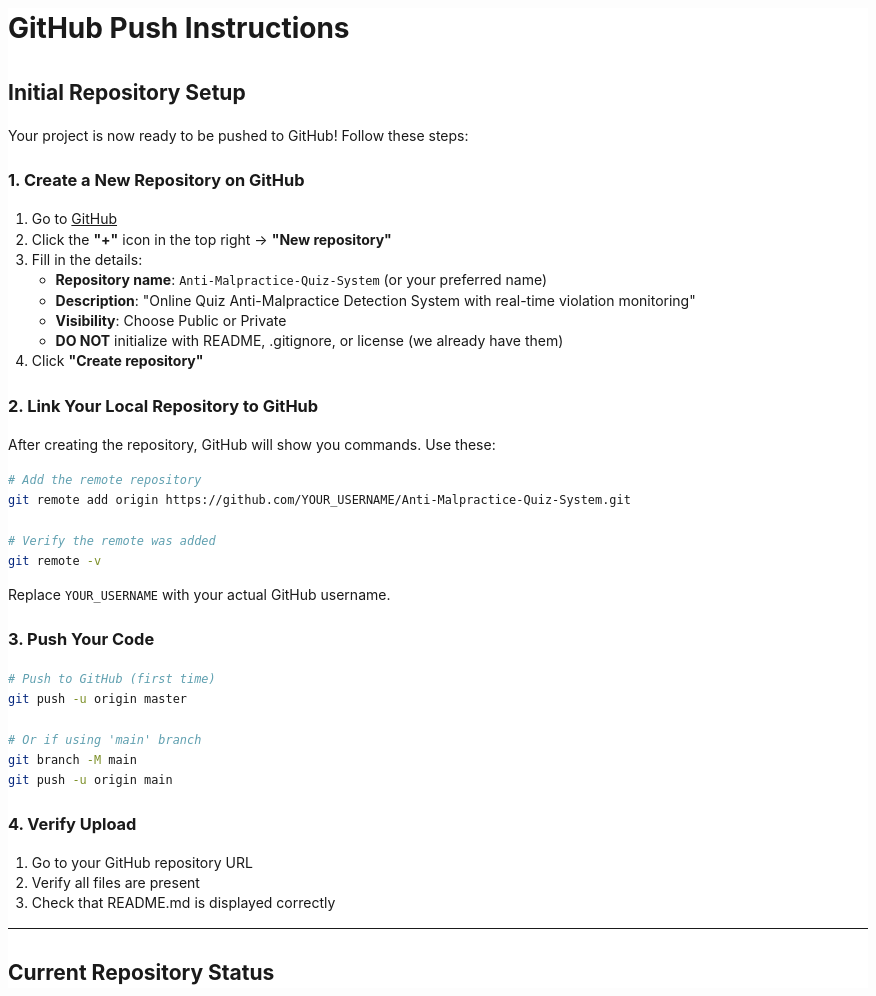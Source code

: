 # GitHub Push Instructions

## Initial Repository Setup

Your project is now ready to be pushed to GitHub! Follow these steps:

### 1. Create a New Repository on GitHub

1. Go to [GitHub](https://github.com)
2. Click the **"+"** icon in the top right → **"New repository"**
3. Fill in the details:
   - **Repository name**: `Anti-Malpractice-Quiz-System` (or your preferred name)
   - **Description**: "Online Quiz Anti-Malpractice Detection System with real-time violation monitoring"
   - **Visibility**: Choose Public or Private
   - **DO NOT** initialize with README, .gitignore, or license (we already have them)
4. Click **"Create repository"**

### 2. Link Your Local Repository to GitHub

After creating the repository, GitHub will show you commands. Use these:

```bash
# Add the remote repository
git remote add origin https://github.com/YOUR_USERNAME/Anti-Malpractice-Quiz-System.git

# Verify the remote was added
git remote -v
```

Replace `YOUR_USERNAME` with your actual GitHub username.

### 3. Push Your Code

```bash
# Push to GitHub (first time)
git push -u origin master

# Or if using 'main' branch
git branch -M main
git push -u origin main
```

### 4. Verify Upload

1. Go to your GitHub repository URL
2. Verify all files are present
3. Check that README.md is displayed correctly

---

## Current Repository Status
